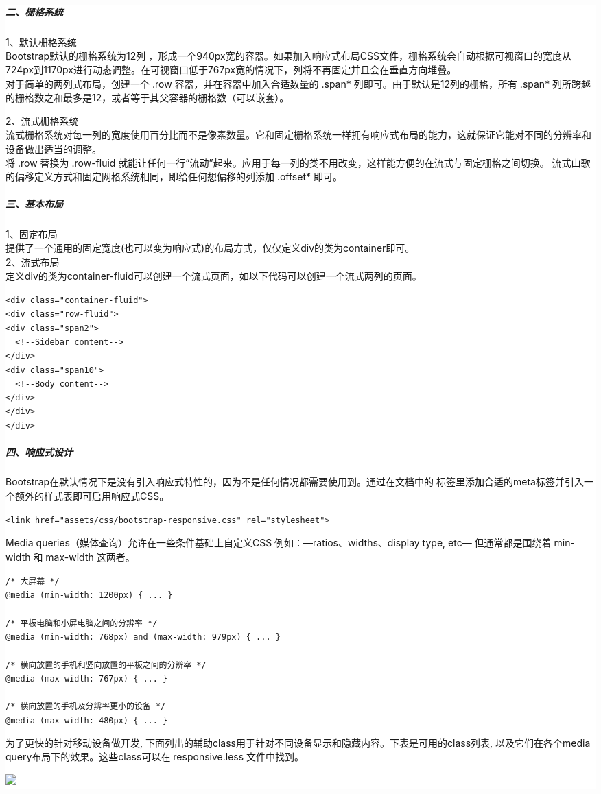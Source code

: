 ##### 二、栅格系统
1、默认栅格系统  
Bootstrap默认的栅格系统为12列 ，形成一个940px宽的容器。如果加入响应式布局CSS文件，栅格系统会自动根据可视窗口的宽度从724px到1170px进行动态调整。在可视窗口低于767px宽的情况下，列将不再固定并且会在垂直方向堆叠。  
对于简单的两列式布局，创建一个 .row 容器，并在容器中加入合适数量的 .span* 列即可。由于默认是12列的栅格，所有 .span* 列所跨越的栅格数之和最多是12，或者等于其父容器的栅格数（可以嵌套）。 
 
2、流式栅格系统  
流式栅格系统对每一列的宽度使用百分比而不是像素数量。它和固定栅格系统一样拥有响应式布局的能力，这就保证它能对不同的分辨率和设备做出适当的调整。  
将 .row 替换为 .row-fluid 就能让任何一行“流动”起来。应用于每一列的类不用改变，这样能方便的在流式与固定栅格之间切换。
流式山歌的偏移定义方式和固定网格系统相同，即给任何想偏移的列添加 .offset* 即可。  

##### 三、基本布局
1、固定布局  
提供了一个通用的固定宽度(也可以变为响应式)的布局方式，仅仅定义div的类为container即可。  
2、流式布局  
定义div的类为container-fluid可以创建一个流式页面，如以下代码可以创建一个流式两列的页面。

    <div class="container-fluid">
    <div class="row-fluid">
    <div class="span2">
      <!--Sidebar content-->
    </div>
    <div class="span10">
      <!--Body content-->
    </div>
    </div>
    </div>  



##### 四、响应式设计  
Bootstrap在默认情况下是没有引入响应式特性的，因为不是任何情况都需要使用到。通过在文档中的 <head> 标签里添加合适的meta标签并引入一个额外的样式表即可启用响应式CSS。  

    <link href="assets/css/bootstrap-responsive.css" rel="stylesheet">  


Media queries（媒体查询）允许在一些条件基础上自定义CSS 例如：—ratios、widths、display type, etc— 但通常都是围绕着 min-width 和 max-width 这两者。

	/* 大屏幕 */  
	@media (min-width: 1200px) { ... }  
 
	/* 平板电脑和小屏电脑之间的分辨率 */
	@media (min-width: 768px) and (max-width: 979px) { ... }
 
	/* 横向放置的手机和竖向放置的平板之间的分辨率 */
	@media (max-width: 767px) { ... }
 
	/* 横向放置的手机及分辨率更小的设备 */
	@media (max-width: 480px) { ... }


为了更快的针对移动设备做开发, 下面列出的辅助class用于针对不同设备显示和隐藏内容。下表是可用的class列表, 以及它们在各个media query布局下的效果。这些class可以在 responsive.less 文件中找到。

![](http://i.imgur.com/wuIE9RD.png)
